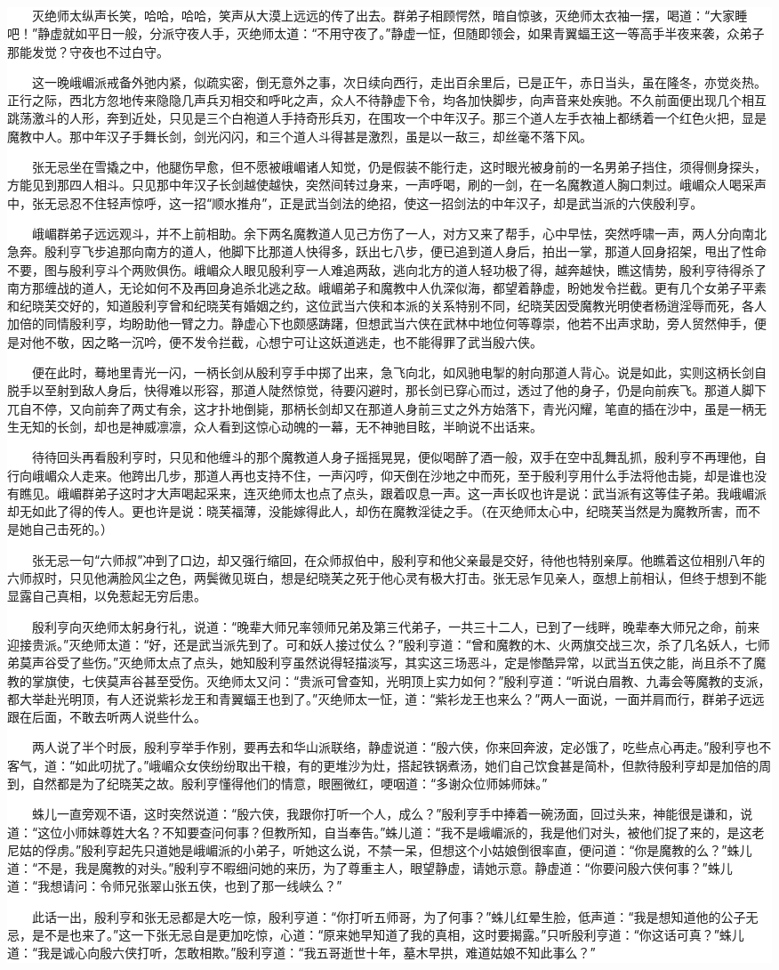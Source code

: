 　　灭绝师太纵声长笑，哈哈，哈哈，笑声从大漠上远远的传了出去。群弟子相顾愕然，暗自惊骇，灭绝师太衣袖一摆，喝道：“大家睡吧！”静虚就如平日一般，分派守夜人手，灭绝师太道：“不用守夜了。”静虚一怔，但随即领会，如果青翼蝠王这一等高手半夜来袭，众弟子那能发觉？守夜也不过白守。

　　这一晚峨嵋派戒备外弛内紧，似疏实密，倒无意外之事，次日续向西行，走出百余里后，已是正午，赤日当头，虽在隆冬，亦觉炎热。正行之际，西北方忽地传来隐隐几声兵刃相交和呼叱之声，众人不待静虚下令，均各加快脚步，向声音来处疾驰。不久前面便出现几个相互跳荡激斗的人形，奔到近处，只见是三个白袍道人手持奇形兵刃，在围攻一个中年汉子。那三个道人左手衣袖上都绣着一个红色火把，显是魔教中人。那中年汉子手舞长剑，剑光闪闪，和三个道人斗得甚是激烈，虽是以一敌三，却丝毫不落下风。

　　张无忌坐在雪撬之中，他腿伤早愈，但不愿被峨嵋诸人知觉，仍是假装不能行走，这时眼光被身前的一名男弟子挡住，须得侧身探头，方能见到那四人相斗。只见那中年汉子长剑越使越快，突然间转过身来，一声呼喝，刷的一剑，在一名魔教道人胸口刺过。峨嵋众人喝采声中，张无忌忍不住轻声惊呼，这一招“顺水推舟”，正是武当剑法的绝招，使这一招剑法的中年汉子，却是武当派的六侠殷利亨。

　　峨嵋群弟子远远观斗，并不上前相助。余下两名魔教道人见己方伤了一人，对方又来了帮手，心中早怯，突然呼啸一声，两人分向南北急奔。殷利亨飞步追那向南方的道人，他脚下比那道人快得多，跃出七八步，便已追到道人身后，拍出一掌，那道人回身招架，甩出了性命不要，图与殷利亨斗个两败俱伤。峨嵋众人眼见殷利亨一人难追两敌，逃向北方的道人轻功极了得，越奔越快，瞧这情势，殷利亨待得杀了南方那缠战的道人，无论如何不及再回身追杀北逃之敌。峨嵋弟子和魔教中人仇深似海，都望着静虚，盼她发令拦截。更有几个女弟子平素和纪晓芙交好的，知道殷利亨曾和纪晓芙有婚姻之约，这位武当六侠和本派的关系特别不同，纪晓芙因受魔教光明使者杨逍淫辱而死，各人加倍的同情殷利亨，均盼助他一臂之力。静虚心下也颇感踌躇，但想武当六侠在武林中地位何等尊崇，他若不出声求助，旁人贸然伸手，便是对他不敬，因之略一沉吟，便不发令拦截，心想宁可让这妖道逃走，也不能得罪了武当殷六侠。

　　便在此时，蓦地里青光一闪，一柄长剑从殷利亨手中掷了出来，急飞向北，如风驰电掣的射向那道人背心。说是如此，实则这柄长剑自脱手以至射到敌人身后，快得难以形容，那道人陡然惊觉，待要闪避时，那长剑已穿心而过，透过了他的身子，仍是向前疾飞。那道人脚下兀自不停，又向前奔了两丈有余，这才扑地倒毙，那柄长剑却又在那道人身前三丈之外方始落下，青光闪耀，笔直的插在沙中，虽是一柄无生无知的长剑，却也是神威凛凛，众人看到这惊心动魄的一幕，无不神驰目眩，半晌说不出话来。

　　待待回头再看殷利亨时，只见和他缠斗的那个魔教道人身子摇摇晃晃，便似喝醉了酒一般，双手在空中乱舞乱抓，殷利亨不再理他，自行向峨嵋众人走来。他跨出几步，那道人再也支持不住，一声闪哼，仰天倒在沙地之中而死，至于殷利亨用什么手法将他击毙，却是谁也没有瞧见。峨嵋群弟子这时才大声喝起采来，连灭绝师太也点了点头，跟着叹息一声。这一声长叹也许是说：武当派有这等佳子弟。我峨嵋派却无如此了得的传人。更也许是说：晓芙福薄，没能嫁得此人，却伤在魔教淫徒之手。（在灭绝师太心中，纪晓芙当然是为魔教所害，而不是她自己击死的。）

　　张无忌一句“六师叔”冲到了口边，却又强行缩回，在众师叔伯中，殷利亨和他父亲最是交好，待他也特别亲厚。他瞧着这位相别八年的六师叔时，只见他满脸风尘之色，两鬓微见斑白，想是纪晓芙之死于他心灵有极大打击。张无忌乍见亲人，亟想上前相认，但终于想到不能显露自己真相，以免惹起无穷后患。

　　殷利亨向灭绝师太躬身行礼，说道：“晚辈大师兄率领师兄弟及第三代弟子，一共三十二人，已到了一线畔，晚辈奉大师兄之命，前来迎接贵派。”灭绝师太道：“好，还是武当派先到了。可和妖人接过仗么？”殷利亨道：“曾和魔教的木、火两旗交战三次，杀了几名妖人，七师弟莫声谷受了些伤。”灭绝师太点了点头，她知殷利亨虽然说得轻描淡写，其实这三场恶斗，定是惨酷异常，以武当五侠之能，尚且杀不了魔教的掌旗使，七侠莫声谷甚至受伤。灭绝师太又问：“贵派可曾查知，光明顶上实力如何？”殷利亨道：“听说白眉教、九毒会等魔教的支派，都大举赴光明顶，有人还说紫衫龙王和青翼蝠王也到了。”灭绝师太一怔，道：“紫衫龙王也来么？”两人一面说，一面并肩而行，群弟子远远跟在后面，不敢去听两人说些什么。

　　两人说了半个时辰，殷利亨举手作别，要再去和华山派联络，静虚说道：“殷六侠，你来回奔波，定必饿了，吃些点心再走。”殷利亨也不客气，道：“如此叨扰了。”峨嵋众女侠纷纷取出干粮，有的更堆沙为灶，搭起铁锅煮汤，她们自己饮食甚是简朴，但款待殷利亨却是加倍的周到，自然都是为了纪晓芙之故。殷利亨懂得他们的情意，眼圈微红，哽咽道：“多谢众位师姊师妹。”

　　蛛儿一直旁观不语，这时突然说道：“殷六侠，我跟你打听一个人，成么？”殷利亨手中捧着一碗汤面，回过头来，神能很是谦和，说道：“这位小师妹尊姓大名？不知要查问何事？但教所知，自当奉告。”蛛儿道：“我不是峨嵋派的，我是他们对头，被他们捉了来的，是这老尼姑的俘虏。”殷利亨起先只道她是峨嵋派的小弟子，听她这么说，不禁一呆，但想这个小姑娘倒很率直，便问道：“你是魔教的么？”蛛儿道：“不是，我是魔教的对头。”殷利亨不暇细问她的来历，为了尊重主人，眼望静虚，请她示意。静虚道：“你要问殷六侠何事？”蛛儿道：“我想请问：令师兄张翠山张五侠，也到了那一线峡么？”

　　此话一出，殷利亨和张无忌都是大吃一惊，殷利亨道：“你打听五师哥，为了何事？”蛛儿红晕生脸，低声道：“我是想知道他的公子无忌，是不是也来了。”这一下张无忌自是更加吃惊，心道：“原来她早知道了我的真相，这时要揭露。”只听殷利亨道：“你这话可真？”蛛儿道：“我是诚心向殷六侠打听，怎敢相欺。”殷利亨道：“我五哥逝世十年，墓木早拱，难道姑娘不知此事么？”